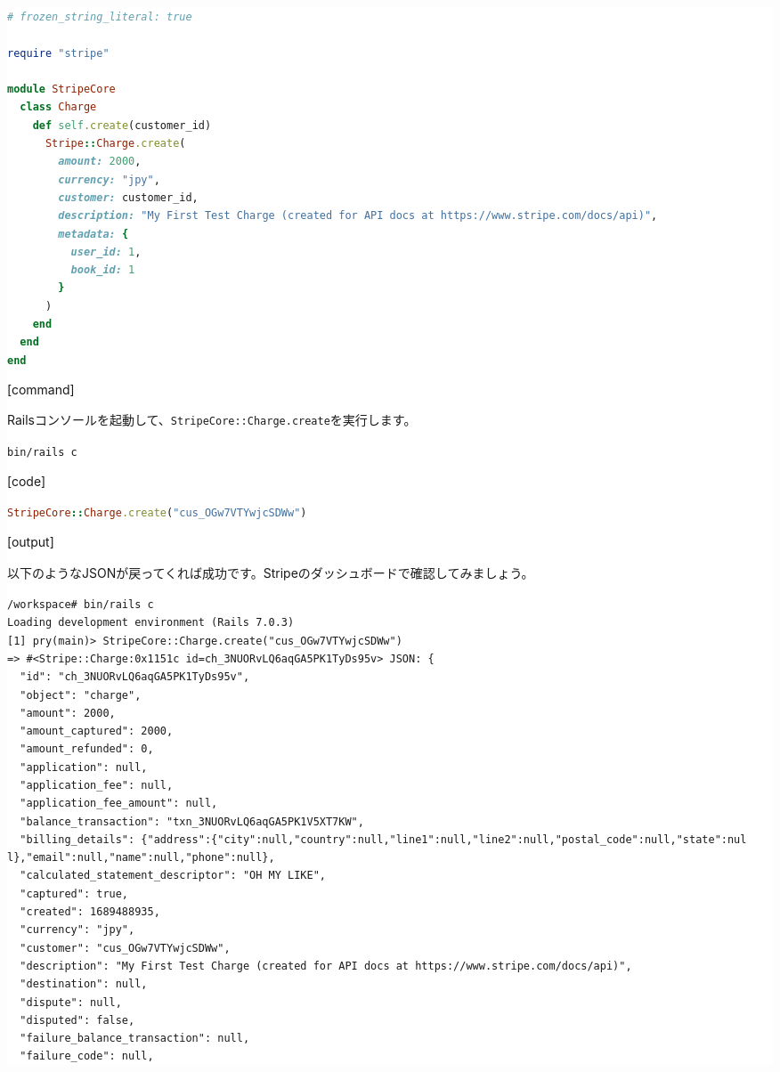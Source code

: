 ```ruby
# frozen_string_literal: true

require "stripe"

module StripeCore
  class Charge
    def self.create(customer_id)
      Stripe::Charge.create(
        amount: 2000,
        currency: "jpy",
        customer: customer_id,
        description: "My First Test Charge (created for API docs at https://www.stripe.com/docs/api)",
        metadata: {
          user_id: 1,
          book_id: 1
        }
      )
    end
  end
end
```

[command]

Railsコンソールを起動して、`StripeCore::Charge.create`を実行します。

```bash
bin/rails c
```

[code]

```ruby
StripeCore::Charge.create("cus_OGw7VTYwjcSDWw")
```

[output]

以下のようなJSONが戻ってくれば成功です。Stripeのダッシュボードで確認してみましょう。

```console
/workspace# bin/rails c
Loading development environment (Rails 7.0.3)
[1] pry(main)> StripeCore::Charge.create("cus_OGw7VTYwjcSDWw")
=> #<Stripe::Charge:0x1151c id=ch_3NUORvLQ6aqGA5PK1TyDs95v> JSON: {
  "id": "ch_3NUORvLQ6aqGA5PK1TyDs95v",
  "object": "charge",
  "amount": 2000,
  "amount_captured": 2000,
  "amount_refunded": 0,
  "application": null,
  "application_fee": null,
  "application_fee_amount": null,
  "balance_transaction": "txn_3NUORvLQ6aqGA5PK1V5XT7KW",
  "billing_details": {"address":{"city":null,"country":null,"line1":null,"line2":null,"postal_code":null,"state":null},"email":null,"name":null,"phone":null},
  "calculated_statement_descriptor": "OH MY LIKE",
  "captured": true,
  "created": 1689488935,
  "currency": "jpy",
  "customer": "cus_OGw7VTYwjcSDWw",
  "description": "My First Test Charge (created for API docs at https://www.stripe.com/docs/api)",
  "destination": null,
  "dispute": null,
  "disputed": false,
  "failure_balance_transaction": null,
  "failure_code": null,
```